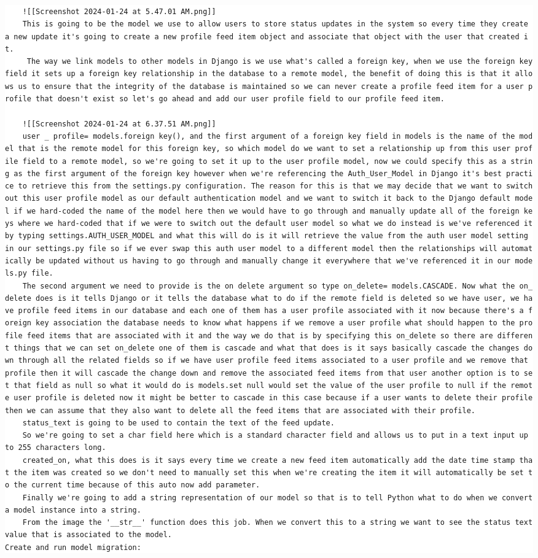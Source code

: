 		![[Screenshot 2024-01-24 at 5.47.01 AM.png]]
		This is going to be the model we use to allow users to store status updates in the system so every time they create a new update it's going to create a new profile feed item object and associate that object with the user that created it.
		 The way we link models to other models in Django is we use what's called a foreign key, when we use the foreign key field it sets up a foreign key relationship in the database to a remote model, the benefit of doing this is that it allows us to ensure that the integrity of the database is maintained so we can never create a profile feed item for a user profile that doesn't exist so let's go ahead and add our user profile field to our profile feed item.
		
		![[Screenshot 2024-01-24 at 6.37.51 AM.png]]
		user _ profile= models.foreign key(), and the first argument of a foreign key field in models is the name of the model that is the remote model for this foreign key, so which model do we want to set a relationship up from this user profile field to a remote model, so we're going to set it up to the user profile model, now we could specify this as a string as the first argument of the foreign key however when we're referencing the Auth_User_Model in Django it's best practice to retrieve this from the settings.py configuration. The reason for this is that we may decide that we want to switch out this user profile model as our default authentication model and we want to switch it back to the Django default model if we hard-coded the name of the model here then we would have to go through and manually update all of the foreign keys where we hard-coded that if we were to switch out the default user model so what we do instead is we've referenced it by typing settings.AUTH_USER_MODEL and what this will do is it will retrieve the value from the auth user model setting in our settings.py file so if we ever swap this auth user model to a different model then the relationships will automatically be updated without us having to go through and manually change it everywhere that we've referenced it in our models.py file.
		The second argument we need to provide is the on delete argument so type on_delete= models.CASCADE. Now what the on_delete does is it tells Django or it tells the database what to do if the remote field is deleted so we have user, we have profile feed items in our database and each one of them has a user profile associated with it now because there's a foreign key association the database needs to know what happens if we remove a user profile what should happen to the profile feed items that are associated with it and the way we do that is by specifying this on_delete so there are different things that we can set on_delete one of them is cascade and what that does is it says basically cascade the changes down through all the related fields so if we have user profile feed items associated to a user profile and we remove that profile then it will cascade the change down and remove the associated feed items from that user another option is to set that field as null so what it would do is models.set null would set the value of the user profile to null if the remote user profile is deleted now it might be better to cascade in this case because if a user wants to delete their profile then we can assume that they also want to delete all the feed items that are associated with their profile.
		status_text is going to be used to contain the text of the feed update.
		So we're going to set a char field here which is a standard character field and allows us to put in a text input up to 255 characters long.
		created_on, what this does is it says every time we create a new feed item automatically add the date time stamp that the item was created so we don't need to manually set this when we're creating the item it will automatically be set to the current time because of this auto now add parameter.
		Finally we're going to add a string representation of our model so that is to tell Python what to do when we convert a model instance into a string.
		From the image the '__str__' function does this job. When we convert this to a string we want to see the status text value that is associated to the model.
	Create and run model migration:
		